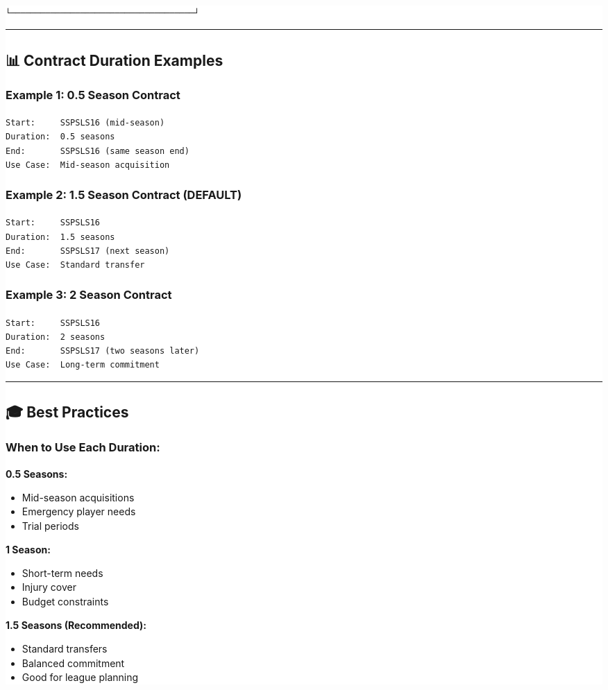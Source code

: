 ```
└─────────────────────────────────────┘
```

---

## 📊 Contract Duration Examples

### Example 1: 0.5 Season Contract
```
Start:     SSPSLS16 (mid-season)
Duration:  0.5 seasons
End:       SSPSLS16 (same season end)
Use Case:  Mid-season acquisition
```

### Example 2: 1.5 Season Contract (DEFAULT)
```
Start:     SSPSLS16
Duration:  1.5 seasons
End:       SSPSLS17 (next season)
Use Case:  Standard transfer
```

### Example 3: 2 Season Contract
```
Start:     SSPSLS16
Duration:  2 seasons
End:       SSPSLS17 (two seasons later)
Use Case:  Long-term commitment
```

---

## 🎓 Best Practices

### When to Use Each Duration:

**0.5 Seasons:**
- Mid-season acquisitions
- Emergency player needs
- Trial periods

**1 Season:**
- Short-term needs
- Injury cover
- Budget constraints

**1.5 Seasons (Recommended):**
- Standard transfers
- Balanced commitment
- Good for league planning
